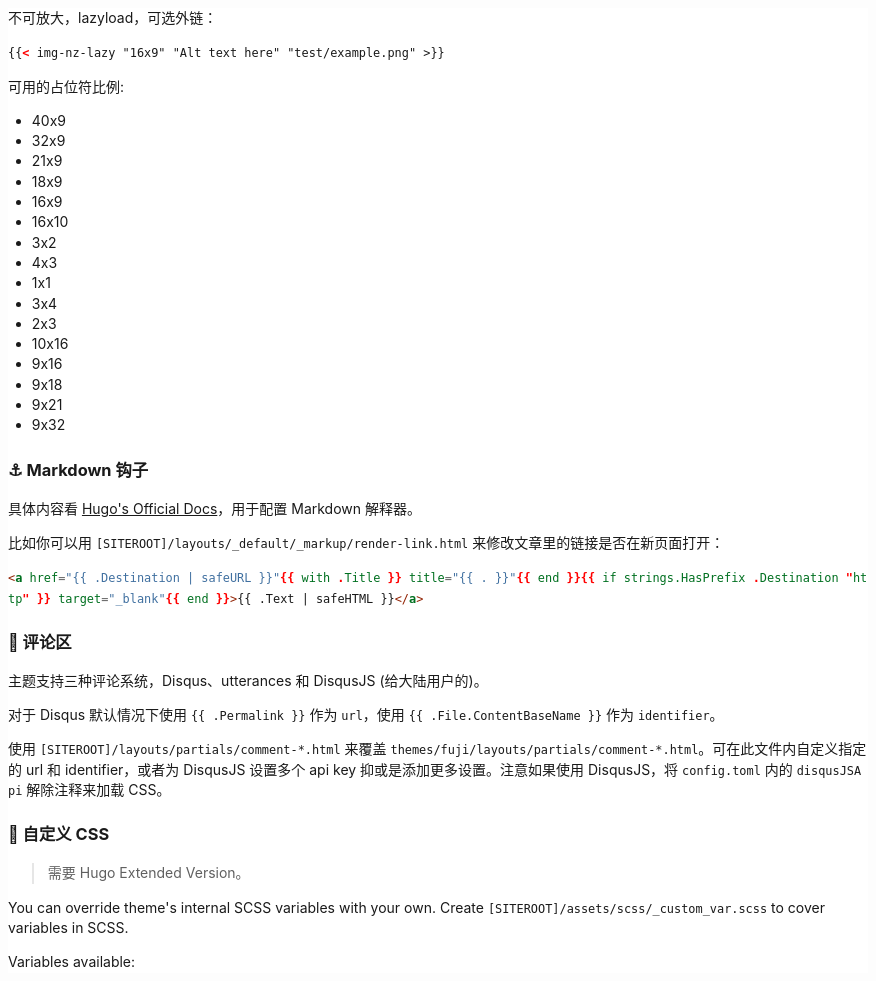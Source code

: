 不可放大，lazyload，可选外链：


```html
{{< img-nz-lazy "16x9" "Alt text here" "test/example.png" >}}
```

可用的占位符比例:

- 40x9
- 32x9
- 21x9
- 18x9
- 16x9
- 16x10
- 3x2
- 4x3
- 1x1
- 3x4
- 2x3
- 10x16
- 9x16
- 9x18
- 9x21
- 9x32

### ⚓ Markdown 钩子

具体内容看 [Hugo's Official Docs](https://gohugo.io/getting-started/configuration-markup#markdown-render-hooks)，用于配置 Markdown 解释器。

比如你可以用 `[SITEROOT]/layouts/_default/_markup/render-link.html` 来修改文章里的链接是否在新页面打开：


```html
<a href="{{ .Destination | safeURL }}"{{ with .Title }} title="{{ . }}"{{ end }}{{ if strings.HasPrefix .Destination "http" }} target="_blank"{{ end }}>{{ .Text | safeHTML }}</a>
```

### 📨 评论区

主题支持三种评论系统，Disqus、utterances 和 DisqusJS (给大陆用户的)。

对于 Disqus 默认情况下使用 `{{ .Permalink }}` 作为 `url`，使用 `{{ .File.ContentBaseName }}` 作为 `identifier`。

使用 `[SITEROOT]/layouts/partials/comment-*.html` 来覆盖 `themes/fuji/layouts/partials/comment-*.html`。可在此文件内自定义指定的 url 和 identifier，或者为 DisqusJS 设置多个 api key 抑或是添加更多设置。注意如果使用 DisqusJS，将 `config.toml` 内的 `disqusJSApi` 解除注释来加载 CSS。

### 🔧 自定义 CSS

> 需要 Hugo Extended Version。

You can override theme's internal SCSS variables with your own. Create `[SITEROOT]/assets/scss/_custom_var.scss` to cover variables in SCSS.

Variables available:
